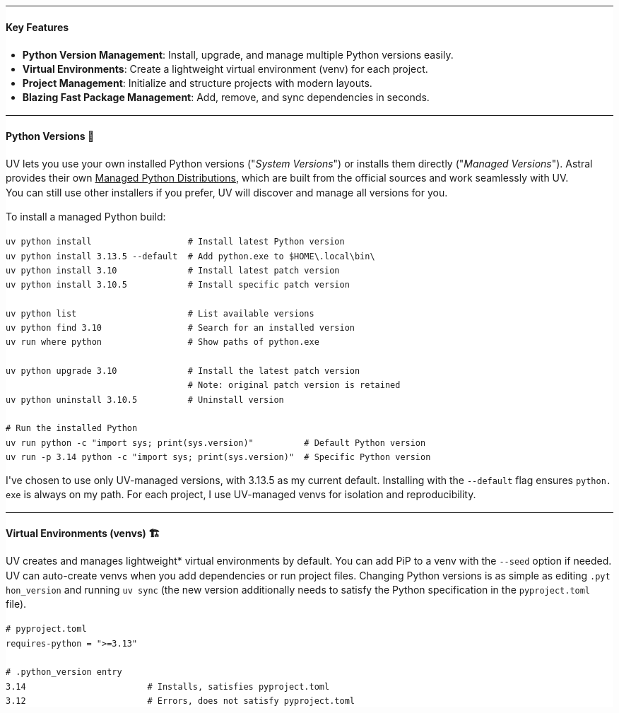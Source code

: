 ______________________________________________________________________

#### Key Features

- **Python Version Management**: Install, upgrade, and manage multiple Python versions easily.
- **Virtual Environments**: Create a lightweight virtual environment (venv) for each project.
- **Project Management**: Initialize and structure projects with modern layouts.
- **Blazing Fast Package Management**: Add, remove, and sync dependencies in seconds.

______________________________________________________________________

#### Python Versions 🐍

UV lets you use your own installed Python versions ("_System Versions_") or installs them directly ("_Managed Versions_"). Astral provides their own [Managed Python Distributions](https://docs.astral.sh/uv/concepts/python-versions/#managed-python-distributions), which are built from the official sources and work seamlessly with UV.\
You can still use other installers if you prefer, UV will discover and manage all versions for you.

To install a managed Python build:

```pwsh {hl_lines=[2]}
uv python install                   # Install latest Python version
uv python install 3.13.5 --default  # Add python.exe to $HOME\.local\bin\
uv python install 3.10              # Install latest patch version
uv python install 3.10.5            # Install specific patch version

uv python list                      # List available versions
uv python find 3.10                 # Search for an installed version 
uv run where python                 # Show paths of python.exe 

uv python upgrade 3.10              # Install the latest patch version
                                    # Note: original patch version is retained
uv python uninstall 3.10.5          # Uninstall version

# Run the installed Python
uv run python -c "import sys; print(sys.version)"          # Default Python version
uv run -p 3.14 python -c "import sys; print(sys.version)"  # Specific Python version
```

I've chosen to use only UV-managed versions, with 3.13.5 as my current default. Installing with the `--default` flag ensures `python.exe` is always on my path. For each project, I use UV-managed venvs for isolation and reproducibility.

______________________________________________________________________

#### Virtual Environments (venvs) 🏗️

UV creates and manages lightweight\* virtual environments by default. You can add PiP to a venv with the `--seed` option if needed. UV can auto-create venvs when you add dependencies or run project files. Changing Python versions is as simple as editing `.python_version` and running `uv sync` (the new version additionally needs to satisfy the Python specification in the `pyproject.toml` file).

```pwsh
# pyproject.toml
requires-python = ">=3.13"

# .python_version entry
3.14                        # Installs, satisfies pyproject.toml
3.12                        # Errors, does not satisfy pyproject.toml
```
